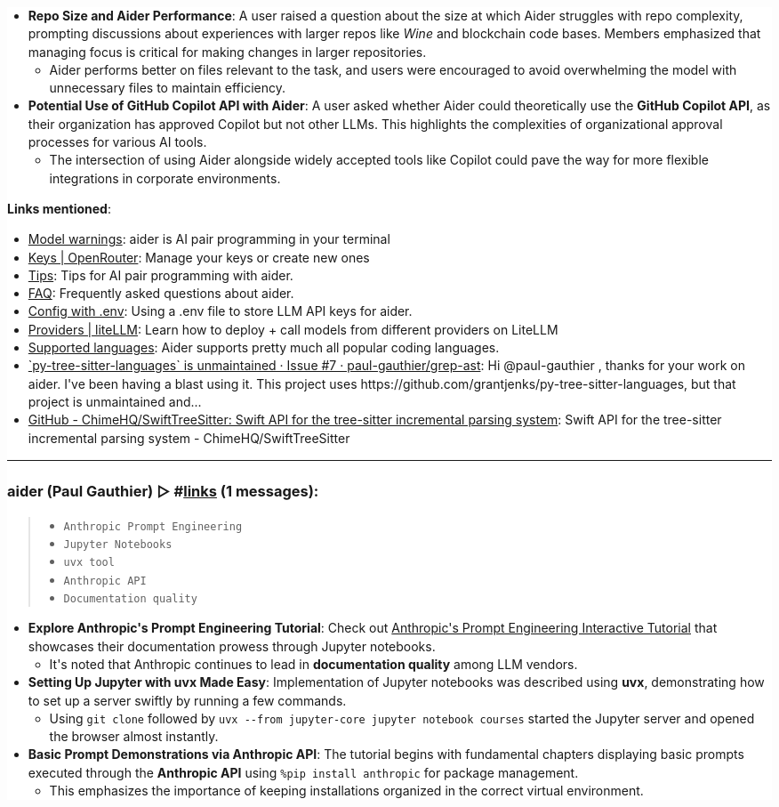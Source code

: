 - **Repo Size and Aider Performance**: A user raised a question about the size at which Aider struggles with repo complexity, prompting discussions about experiences with larger repos like *Wine* and blockchain code bases. Members emphasized that managing focus is critical for making changes in larger repositories.
   - Aider performs better on files relevant to the task, and users were encouraged to avoid overwhelming the model with unnecessary files to maintain efficiency.
- **Potential Use of GitHub Copilot API with Aider**: A user asked whether Aider could theoretically use the **GitHub Copilot API**, as their organization has approved Copilot but not other LLMs. This highlights the complexities of organizational approval processes for various AI tools.
   - The intersection of using Aider alongside widely accepted tools like Copilot could pave the way for more flexible integrations in corporate environments.


<div class="linksMentioned">

<strong>Links mentioned</strong>:

<ul>
<li>
<a href="https://aider.chat/docs/llms/warnings.html">Model warnings</a>: aider is AI pair programming in your terminal</li><li><a href="https://openrouter.ai/settings/keys">Keys | OpenRouter</a>: Manage your keys or create new ones</li><li><a href="https://aider.chat/docs/usage/tips.html">Tips</a>: Tips for AI pair programming with aider.</li><li><a href="https://aider.chat/docs/faq.html#can-i-use-aider-in-a-large-mono-repo">FAQ</a>: Frequently asked questions about aider.</li><li><a href="https://aider.chat/docs/config/dotenv.html">Config with .env</a>: Using a .env file to store LLM API keys for aider.</li><li><a href="https://docs.litellm.ai/docs/providers">Providers | liteLLM</a>: Learn how to deploy + call models from different providers on LiteLLM</li><li><a href="https://aider.chat/docs/languages.html#how-to-add-support-for-another-language">Supported languages</a>: Aider supports pretty much all popular coding languages.</li><li><a href="https://github.com/paul-gauthier/grep-ast/issues/7">`py-tree-sitter-languages` is unmaintained · Issue #7 · paul-gauthier/grep-ast</a>: Hi @paul-gauthier , thanks for your work on aider. I&#39;ve been having a blast using it. This project uses https://github.com/grantjenks/py-tree-sitter-languages, but that project is unmaintained and...</li><li><a href="https://github.com/ChimeHQ/SwiftTreeSitter">GitHub - ChimeHQ/SwiftTreeSitter: Swift API for the tree-sitter incremental parsing system</a>: Swift API for the tree-sitter incremental parsing system - ChimeHQ/SwiftTreeSitter
</li>
</ul>

</div>
  

---


### **aider (Paul Gauthier) ▷ #[links](https://discord.com/channels/1131200896827654144/1268910919057149974/1278937913689899091)** (1 messages): 

> - `Anthropic Prompt Engineering`
> - `Jupyter Notebooks`
> - `uvx tool`
> - `Anthropic API`
> - `Documentation quality` 


- **Explore Anthropic's Prompt Engineering Tutorial**: Check out [Anthropic's Prompt Engineering Interactive Tutorial](https://simonwillison.net/2024/Aug/30/anthropic-prompt-engineering-interactive-tutorial/) that showcases their documentation prowess through Jupyter notebooks.
   - It's noted that Anthropic continues to lead in **documentation quality** among LLM vendors.
- **Setting Up Jupyter with uvx Made Easy**: Implementation of Jupyter notebooks was described using **uvx**, demonstrating how to set up a server swiftly by running a few commands.
   - Using `git clone` followed by `uvx --from jupyter-core jupyter notebook courses` started the Jupyter server and opened the browser almost instantly.
- **Basic Prompt Demonstrations via Anthropic API**: The tutorial begins with fundamental chapters displaying basic prompts executed through the **Anthropic API** using `%pip install anthropic` for package management.
   - This emphasizes the importance of keeping installations organized in the correct virtual environment.